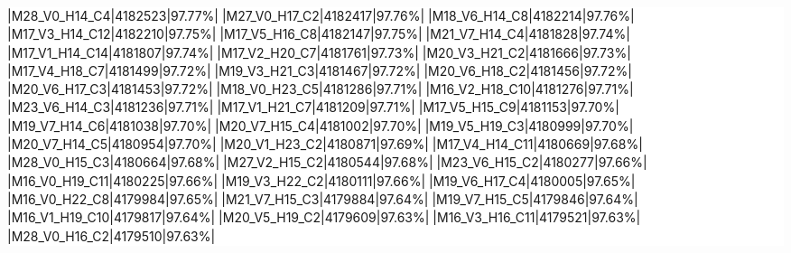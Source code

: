 |M28_V0_H14_C4|4182523|97.77%|
|M27_V0_H17_C2|4182417|97.76%|
|M18_V6_H14_C8|4182214|97.76%|
|M17_V3_H14_C12|4182210|97.75%|
|M17_V5_H16_C8|4182147|97.75%|
|M21_V7_H14_C4|4181828|97.74%|
|M17_V1_H14_C14|4181807|97.74%|
|M17_V2_H20_C7|4181761|97.73%|
|M20_V3_H21_C2|4181666|97.73%|
|M17_V4_H18_C7|4181499|97.72%|
|M19_V3_H21_C3|4181467|97.72%|
|M20_V6_H18_C2|4181456|97.72%|
|M20_V6_H17_C3|4181453|97.72%|
|M18_V0_H23_C5|4181286|97.71%|
|M16_V2_H18_C10|4181276|97.71%|
|M23_V6_H14_C3|4181236|97.71%|
|M17_V1_H21_C7|4181209|97.71%|
|M17_V5_H15_C9|4181153|97.70%|
|M19_V7_H14_C6|4181038|97.70%|
|M20_V7_H15_C4|4181002|97.70%|
|M19_V5_H19_C3|4180999|97.70%|
|M20_V7_H14_C5|4180954|97.70%|
|M20_V1_H23_C2|4180871|97.69%|
|M17_V4_H14_C11|4180669|97.68%|
|M28_V0_H15_C3|4180664|97.68%|
|M27_V2_H15_C2|4180544|97.68%|
|M23_V6_H15_C2|4180277|97.66%|
|M16_V0_H19_C11|4180225|97.66%|
|M19_V3_H22_C2|4180111|97.66%|
|M19_V6_H17_C4|4180005|97.65%|
|M16_V0_H22_C8|4179984|97.65%|
|M21_V7_H15_C3|4179884|97.64%|
|M19_V7_H15_C5|4179846|97.64%|
|M16_V1_H19_C10|4179817|97.64%|
|M20_V5_H19_C2|4179609|97.63%|
|M16_V3_H16_C11|4179521|97.63%|
|M28_V0_H16_C2|4179510|97.63%|